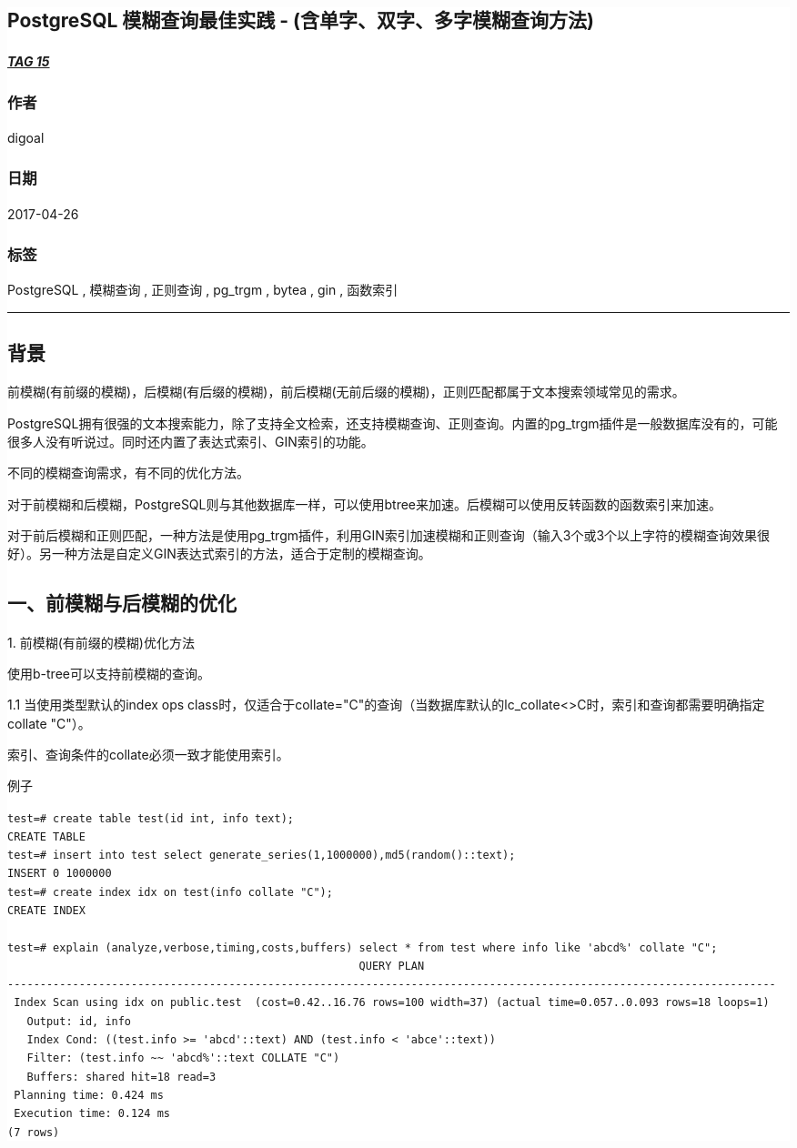 ## PostgreSQL 模糊查询最佳实践 - (含单字、双字、多字模糊查询方法)     
##### [TAG 15](../class/15.md)  
                                                                                                
### 作者                                                                                               
digoal                                                                                                
                                                                                                
### 日期                                                                                              
2017-04-26                                                                                                
                                                                                                
### 标签                                                                                              
PostgreSQL , 模糊查询 , 正则查询 , pg_trgm , bytea , gin , 函数索引                 
                                  
----                                                                                              
                                      
## 背景                      
前模糊(有前缀的模糊)，后模糊(有后缀的模糊)，前后模糊(无前后缀的模糊)，正则匹配都属于文本搜索领域常见的需求。          
          
PostgreSQL拥有很强的文本搜索能力，除了支持全文检索，还支持模糊查询、正则查询。内置的pg_trgm插件是一般数据库没有的，可能很多人没有听说过。同时还内置了表达式索引、GIN索引的功能。          
          
不同的模糊查询需求，有不同的优化方法。        
          
对于前模糊和后模糊，PostgreSQL则与其他数据库一样，可以使用btree来加速。后模糊可以使用反转函数的函数索引来加速。          
          
对于前后模糊和正则匹配，一种方法是使用pg_trgm插件，利用GIN索引加速模糊和正则查询（输入3个或3个以上字符的模糊查询效果很好）。另一种方法是自定义GIN表达式索引的方法，适合于定制的模糊查询。          
          
## 一、前模糊与后模糊的优化      
1\. 前模糊(有前缀的模糊)优化方法      
      
使用b-tree可以支持前模糊的查询。  
  
1\.1 当使用类型默认的index ops class时，仅适合于collate="C"的查询（当数据库默认的lc_collate<>C时，索引和查询都需要明确指定collate "C"）。      
      
索引、查询条件的collate必须一致才能使用索引。      
      
例子      
      
```      
test=# create table test(id int, info text);      
CREATE TABLE      
test=# insert into test select generate_series(1,1000000),md5(random()::text);      
INSERT 0 1000000      
test=# create index idx on test(info collate "C");      
CREATE INDEX      
      
test=# explain (analyze,verbose,timing,costs,buffers) select * from test where info like 'abcd%' collate "C";      
                                                      QUERY PLAN                                                            
----------------------------------------------------------------------------------------------------------------------      
 Index Scan using idx on public.test  (cost=0.42..16.76 rows=100 width=37) (actual time=0.057..0.093 rows=18 loops=1)      
   Output: id, info      
   Index Cond: ((test.info >= 'abcd'::text) AND (test.info < 'abce'::text))      
   Filter: (test.info ~~ 'abcd%'::text COLLATE "C")      
   Buffers: shared hit=18 read=3      
 Planning time: 0.424 ms      
 Execution time: 0.124 ms      
(7 rows)      
```      
    